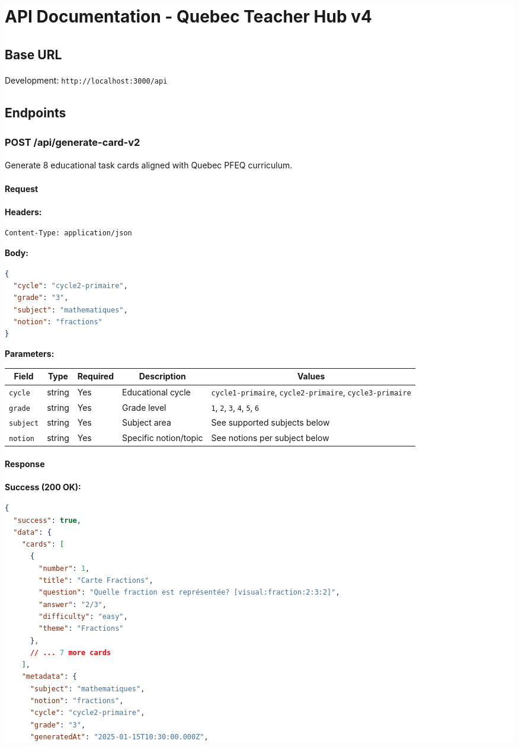# API Documentation - Quebec Teacher Hub v4

## Base URL
Development: `http://localhost:3000/api`

## Endpoints

### POST /api/generate-card-v2

Generate 8 educational task cards aligned with Quebec PFEQ curriculum.

#### Request

**Headers:**
```
Content-Type: application/json
```

**Body:**
```json
{
  "cycle": "cycle2-primaire",
  "grade": "3",
  "subject": "mathematiques",
  "notion": "fractions"
}
```

**Parameters:**

| Field | Type | Required | Description | Values |
|-------|------|----------|-------------|--------|
| `cycle` | string | Yes | Educational cycle | `cycle1-primaire`, `cycle2-primaire`, `cycle3-primaire` |
| `grade` | string | Yes | Grade level | `1`, `2`, `3`, `4`, `5`, `6` |
| `subject` | string | Yes | Subject area | See supported subjects below |
| `notion` | string | Yes | Specific notion/topic | See notions per subject below |

#### Response

**Success (200 OK):**
```json
{
  "success": true,
  "data": {
    "cards": [
      {
        "number": 1,
        "title": "Carte Fractions",
        "question": "Quelle fraction est représentée? [visual:fraction:2:3:2]",
        "answer": "2/3",
        "difficulty": "easy",
        "theme": "Fractions"
      },
      // ... 7 more cards
    ],
    "metadata": {
      "subject": "mathematiques",
      "notion": "fractions",
      "cycle": "cycle2-primaire",
      "grade": "3",
      "generatedAt": "2025-01-15T10:30:00.000Z",
```